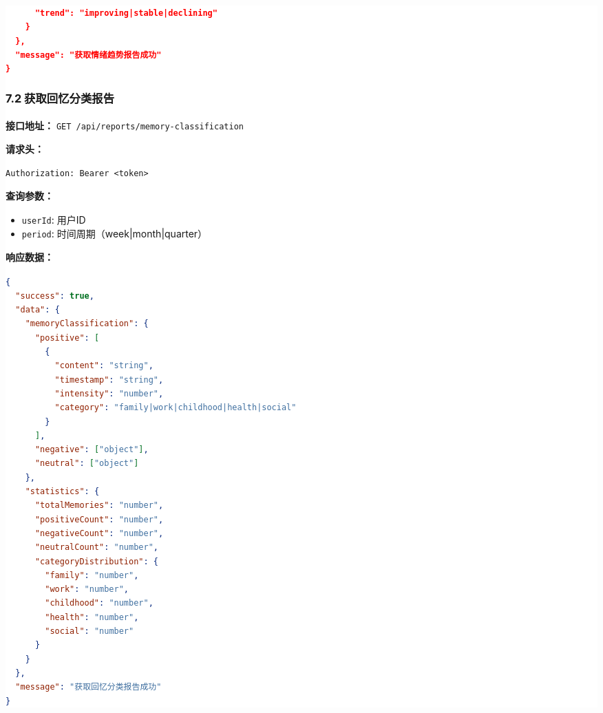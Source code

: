 ```json
      "trend": "improving|stable|declining"
    }
  },
  "message": "获取情绪趋势报告成功"
}
```

### 7.2 获取回忆分类报告

**接口地址：** `GET /api/reports/memory-classification`

**请求头：**
```
Authorization: Bearer <token>
```

**查询参数：**
- `userId`: 用户ID
- `period`: 时间周期（week|month|quarter）

**响应数据：**
```json
{
  "success": true,
  "data": {
    "memoryClassification": {
      "positive": [
        {
          "content": "string",
          "timestamp": "string",
          "intensity": "number",
          "category": "family|work|childhood|health|social"
        }
      ],
      "negative": ["object"],
      "neutral": ["object"]
    },
    "statistics": {
      "totalMemories": "number",
      "positiveCount": "number",
      "negativeCount": "number",
      "neutralCount": "number",
      "categoryDistribution": {
        "family": "number",
        "work": "number",
        "childhood": "number",
        "health": "number",
        "social": "number"
      }
    }
  },
  "message": "获取回忆分类报告成功"
}
```
